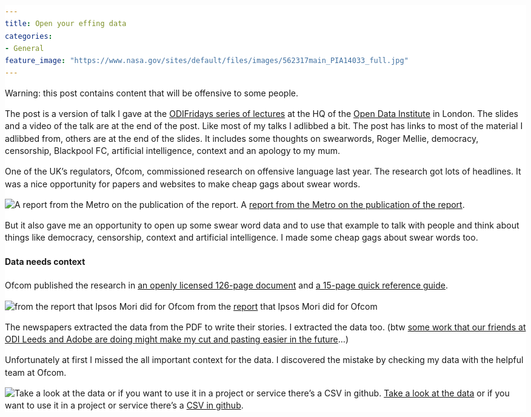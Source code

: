 ```yaml
---
title: Open your effing data
categories:
- General
feature_image: "https://www.nasa.gov/sites/default/files/images/562317main_PIA14033_full.jpg"
---
```


Warning: this post contains content that will be offensive to some people.

The post is a version of talk I gave at the [ODIFridays series of lectures](https://theodi.org/events) at the HQ of the [Open Data Institute](https://theodi.org) in London. The slides and a video of the talk are at the end of the post. Like most of my talks I adlibbed a bit. The post has links to most of the material I adlibbed from, others are at the end of the slides. It includes some thoughts on swearwords, Roger Mellie, democracy, censorship, Blackpool FC, artificial intelligence, context and an apology to my mum.



One of the UK’s regulators, Ofcom, commissioned research on offensive language last year. The research got lots of headlines. It was a nice opportunity for papers and websites to make cheap gags about swear words.

![A [report from the Metro on the publication of the report](http://metro.co.uk/2016/10/02/swearing-ranked-from-mild-to-strongest-6165629/).](https://cdn-images-1.medium.com/max/600/1*J8sOGA2XjX_NRQ5eydugxw.png)
A [report from the Metro on the publication of the report](http://metro.co.uk/2016/10/02/swearing-ranked-from-mild-to-strongest-6165629/).

But it also gave me an opportunity to open up some swear word data and to use that example to talk with people and think about things like democracy, censorship, context and artificial intelligence. I made some cheap gags about swear words too.

#### Data needs context

Ofcom published the research in [an openly licensed 126-page document](https://www.ofcom.org.uk/__data/assets/pdf_file/0022/91624/OfcomOffensiveLanguage.pdf) and [a 15-page quick reference guide](https://www.ofcom.org.uk/__data/assets/pdf_file/0023/91625/OfcomQRG-AOC.pdf).

![from the [report](https://www.ofcom.org.uk/__data/assets/pdf_file/0022/91624/OfcomOffensiveLanguage.pdf) that Ipsos Mori did for Ofcom](https://cdn-images-1.medium.com/max/600/1*lTeAMydUZDf8siXU-cdb7Q.png)
from the [report](https://www.ofcom.org.uk/__data/assets/pdf_file/0022/91624/OfcomOffensiveLanguage.pdf) that Ipsos Mori did for Ofcom

The newspapers extracted the data from the PDF to write their stories. I extracted the data too. (btw [some work that our friends at ODI Leeds and Adobe are doing might make my cut and pasting easier in the future](http://odileeds.org/blog/2017-04-19-Open-Data-and-PDFs)…)

Unfortunately at first I missed the all important context for the data. I discovered the mistake by checking my data with the helpful team at Ofcom.

![[Take a look at the data](https://peterkwells.github.io/uk-attitudes-to-offensive-language-and-gestures-data/data/list-of-swearwords-and-offensive-gestures/) or if you want to use it in a project or service there’s a [CSV in github](https://github.com/peterkwells/uk-attitudes-to-offensive-language-and-gestures-data).](https://cdn-images-1.medium.com/max/600/1*1r4Zx_UbrHyb8_ymyKwScg.png)
[Take a look at the data](https://peterkwells.github.io/uk-attitudes-to-offensive-language-and-gestures-data/data/list-of-swearwords-and-offensive-gestures/) or if you want to use it in a project or service there’s a [CSV in github](https://github.com/peterkwells/uk-attitudes-to-offensive-language-and-gestures-data).
